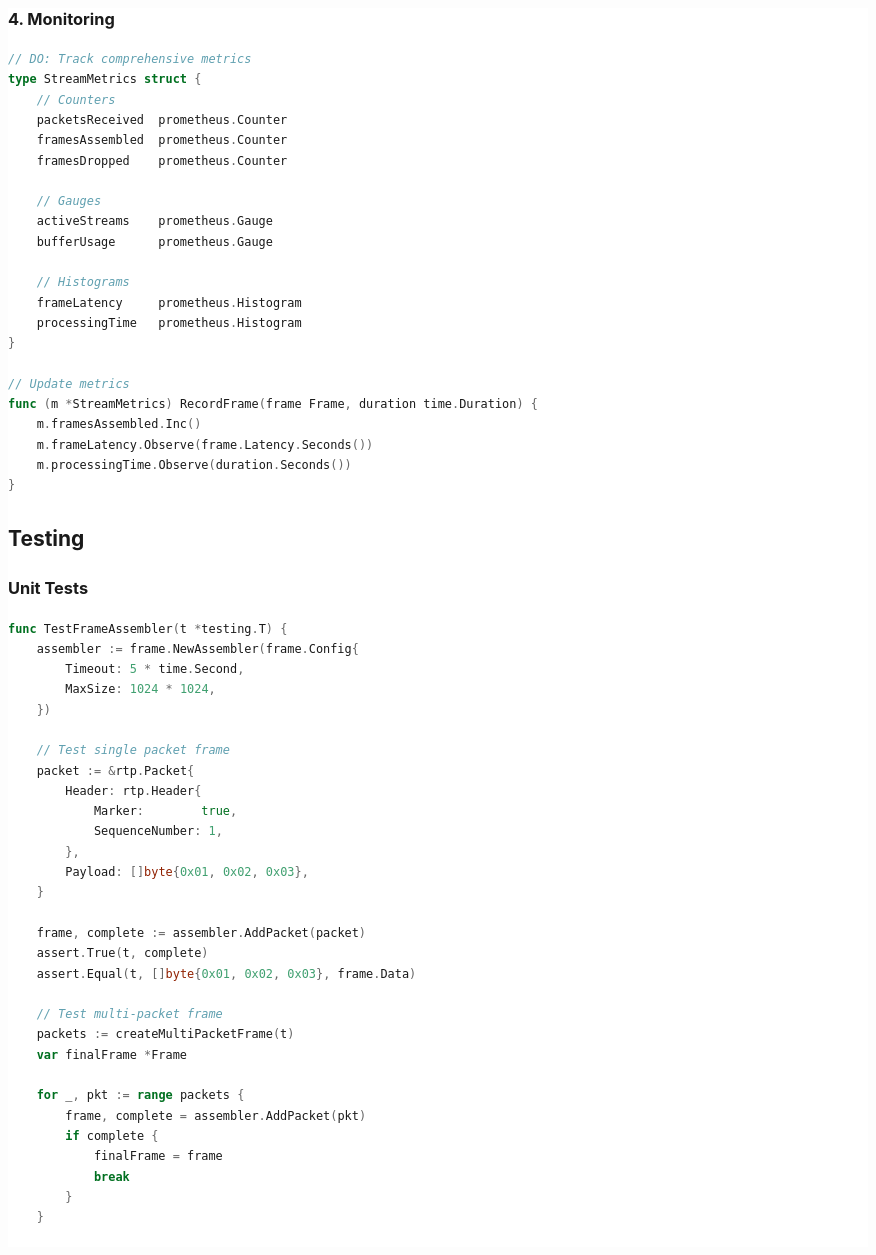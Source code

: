 ### 4. Monitoring

```go
// DO: Track comprehensive metrics
type StreamMetrics struct {
    // Counters
    packetsReceived  prometheus.Counter
    framesAssembled  prometheus.Counter
    framesDropped    prometheus.Counter
    
    // Gauges
    activeStreams    prometheus.Gauge
    bufferUsage      prometheus.Gauge
    
    // Histograms
    frameLatency     prometheus.Histogram
    processingTime   prometheus.Histogram
}

// Update metrics
func (m *StreamMetrics) RecordFrame(frame Frame, duration time.Duration) {
    m.framesAssembled.Inc()
    m.frameLatency.Observe(frame.Latency.Seconds())
    m.processingTime.Observe(duration.Seconds())
}
```

## Testing

### Unit Tests

```go
func TestFrameAssembler(t *testing.T) {
    assembler := frame.NewAssembler(frame.Config{
        Timeout: 5 * time.Second,
        MaxSize: 1024 * 1024,
    })
    
    // Test single packet frame
    packet := &rtp.Packet{
        Header: rtp.Header{
            Marker:        true,
            SequenceNumber: 1,
        },
        Payload: []byte{0x01, 0x02, 0x03},
    }
    
    frame, complete := assembler.AddPacket(packet)
    assert.True(t, complete)
    assert.Equal(t, []byte{0x01, 0x02, 0x03}, frame.Data)
    
    // Test multi-packet frame
    packets := createMultiPacketFrame(t)
    var finalFrame *Frame
    
    for _, pkt := range packets {
        frame, complete = assembler.AddPacket(pkt)
        if complete {
            finalFrame = frame
            break
        }
    }
    
```